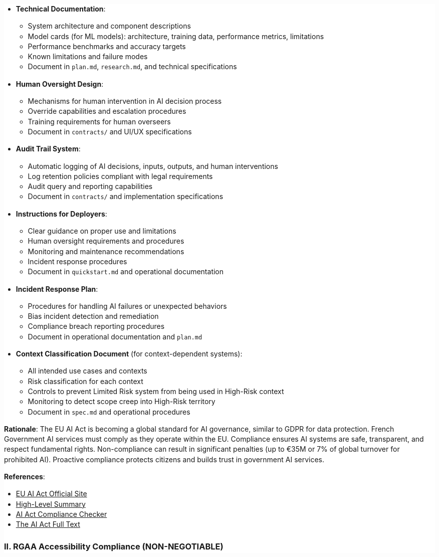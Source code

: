 - **Technical Documentation**:
  - System architecture and component descriptions
  - Model cards (for ML models): architecture, training data, performance metrics, limitations
  - Performance benchmarks and accuracy targets
  - Known limitations and failure modes
  - Document in `plan.md`, `research.md`, and technical specifications

- **Human Oversight Design**:
  - Mechanisms for human intervention in AI decision process
  - Override capabilities and escalation procedures
  - Training requirements for human overseers
  - Document in `contracts/` and UI/UX specifications

- **Audit Trail System**:
  - Automatic logging of AI decisions, inputs, outputs, and human interventions
  - Log retention policies compliant with legal requirements
  - Audit query and reporting capabilities
  - Document in `contracts/` and implementation specifications

- **Instructions for Deployers**:
  - Clear guidance on proper use and limitations
  - Human oversight requirements and procedures
  - Monitoring and maintenance recommendations
  - Incident response procedures
  - Document in `quickstart.md` and operational documentation

- **Incident Response Plan**:
  - Procedures for handling AI failures or unexpected behaviors
  - Bias incident detection and remediation
  - Compliance breach reporting procedures
  - Document in operational documentation and `plan.md`

- **Context Classification Document** (for context-dependent systems):
  - All intended use cases and contexts
  - Risk classification for each context
  - Controls to prevent Limited Risk system from being used in High-Risk context
  - Monitoring to detect scope creep into High-Risk territory
  - Document in `spec.md` and operational procedures

**Rationale**: The EU AI Act is becoming a global standard for AI governance, similar to GDPR for data protection. French Government AI services must comply as they operate within the EU. Compliance ensures AI systems are safe, transparent, and respect fundamental rights. Non-compliance can result in significant penalties (up to €35M or 7% of global turnover for prohibited AI). Proactive compliance protects citizens and builds trust in government AI services.

**References**:
- [EU AI Act Official Site](https://artificialintelligenceact.eu/)
- [High-Level Summary](https://artificialintelligenceact.eu/high-level-summary/)
- [AI Act Compliance Checker](https://artificialintelligenceact.eu/assessment/eu-ai-act-compliance-checker/)
- [The AI Act Full Text](https://artificialintelligenceact.eu/the-act/)

### II. RGAA Accessibility Compliance (NON-NEGOTIABLE)
